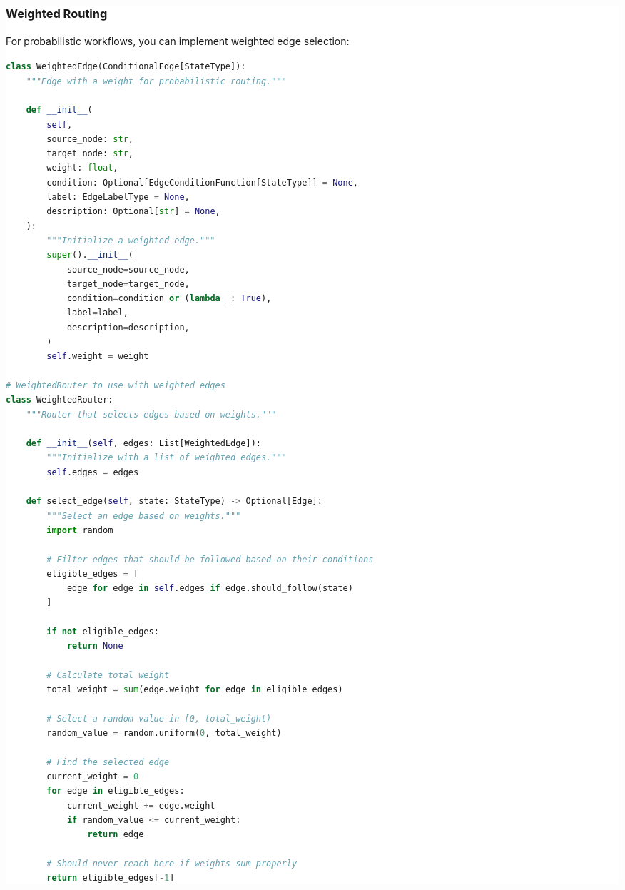 ### Weighted Routing

For probabilistic workflows, you can implement weighted edge selection:

```python
class WeightedEdge(ConditionalEdge[StateType]):
    """Edge with a weight for probabilistic routing."""
    
    def __init__(
        self,
        source_node: str,
        target_node: str,
        weight: float,
        condition: Optional[EdgeConditionFunction[StateType]] = None,
        label: EdgeLabelType = None,
        description: Optional[str] = None,
    ):
        """Initialize a weighted edge."""
        super().__init__(
            source_node=source_node,
            target_node=target_node,
            condition=condition or (lambda _: True),
            label=label,
            description=description,
        )
        self.weight = weight

# WeightedRouter to use with weighted edges
class WeightedRouter:
    """Router that selects edges based on weights."""
    
    def __init__(self, edges: List[WeightedEdge]):
        """Initialize with a list of weighted edges."""
        self.edges = edges
    
    def select_edge(self, state: StateType) -> Optional[Edge]:
        """Select an edge based on weights."""
        import random
        
        # Filter edges that should be followed based on their conditions
        eligible_edges = [
            edge for edge in self.edges if edge.should_follow(state)
        ]
        
        if not eligible_edges:
            return None
        
        # Calculate total weight
        total_weight = sum(edge.weight for edge in eligible_edges)
        
        # Select a random value in [0, total_weight)
        random_value = random.uniform(0, total_weight)
        
        # Find the selected edge
        current_weight = 0
        for edge in eligible_edges:
            current_weight += edge.weight
            if random_value <= current_weight:
                return edge
        
        # Should never reach here if weights sum properly
        return eligible_edges[-1]
```
